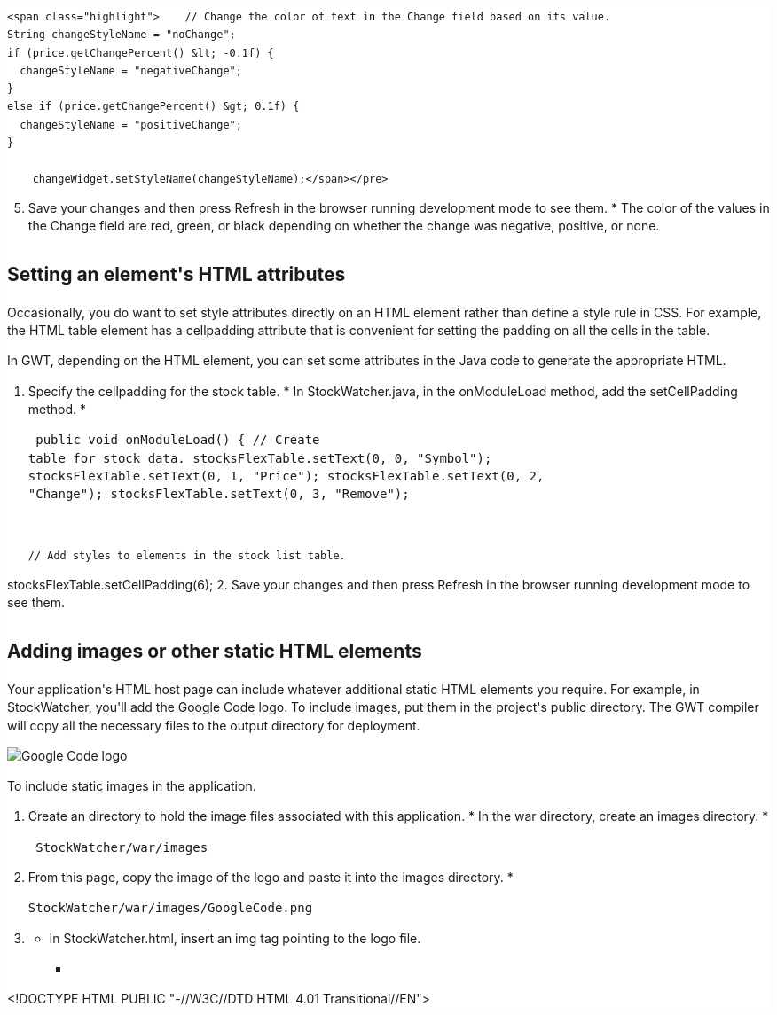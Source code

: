     <span class="highlight">    // Change the color of text in the Change field based on its value.
    String changeStyleName = "noChange";
    if (price.getChangePercent() &lt; -0.1f) {
      changeStyleName = "negativeChange";
    }
    else if (price.getChangePercent() &gt; 0.1f) {
      changeStyleName = "positiveChange";
    }

        changeWidget.setStyleName(changeStyleName);</span></pre>
5.  Save your changes and then press Refresh in the browser running development mode to see them.
        *  The color of the values in the Change field are red, green, or black depending on whether the change was negative, positive, or none.

<a name="HTMLelement"></a>

##  Setting an element's HTML attributes

Occasionally, you do want to set style attributes directly on an HTML element rather than define a style rule in CSS. For example, the HTML table element has a cellpadding attribute that is convenient for setting the padding on all the cells in the table.

In GWT, depending on the HTML element, you can set some attributes in the Java code to generate the appropriate HTML.

1.  Specify the cellpadding for the stock table.
        *  In StockWatcher.java, in the onModuleLoad method, add the setCellPadding method.
        *  <pre class="code">
  public void onModuleLoad() {
    // Create table for stock data.
    stocksFlexTable.setText(0, 0, "Symbol");
    stocksFlexTable.setText(0, 1, "Price");
    stocksFlexTable.setText(0, 2, "Change");
    stocksFlexTable.setText(0, 3, "Remove");

        // Add styles to elements in the stock list table.
<span class="highlight">    stocksFlexTable.setCellPadding(6);</span></pre>
2.  Save your changes and then press Refresh in the browser running development mode to see them.

<a name="staticResource"></a>

##  Adding images or other static HTML elements

Your application's HTML host page can include whatever additional static HTML elements you require. For example, in StockWatcher, you'll add the Google Code logo. To include images, put them in the project's public directory. The GWT compiler will copy all the necessary files to the output directory for deployment.

![Google Code logo](images/GoogleCode.png)

To include static images in the application.

1.  Create an directory to hold the image files associated with this application.
        *  In the war directory, create an images directory.
        *  <pre class="code">
StockWatcher/war/images</pre>
2.  From this page, copy the image of the logo and paste it into the images directory.
        *  <pre class="code">
 StockWatcher/war/images/GoogleCode.png</pre>
3.  *  In StockWatcher.html, insert an img tag pointing to the logo file.
        *  <pre class="code">
&lt;!DOCTYPE HTML PUBLIC "-//W3C//DTD HTML 4.01 Transitional//EN"&gt;
